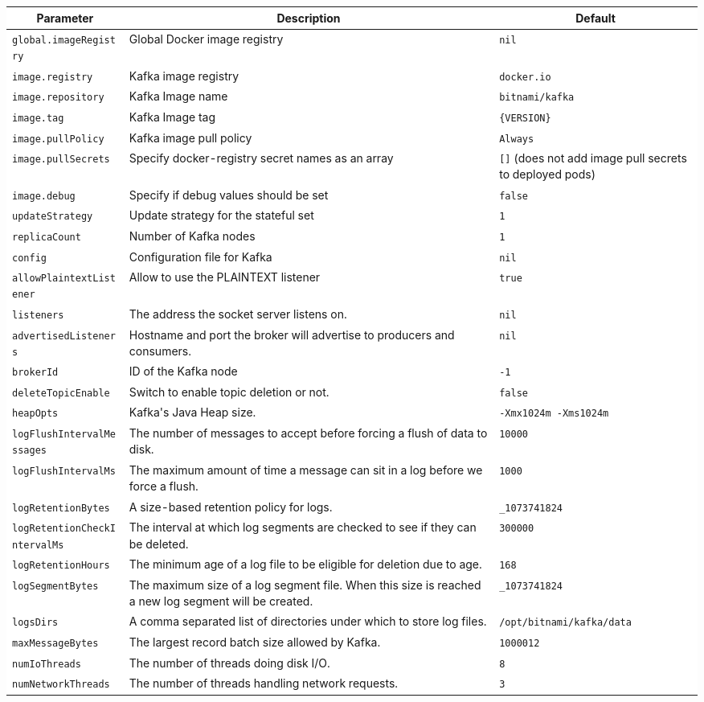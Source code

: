 |          Parameter               |                                                  Description                                               |                                     Default                        |
|----------------------------------|------------------------------------------------------------------------------------------------------------|------------------------------------------------------------------- |
| `global.imageRegistry`           | Global Docker image registry                                                                               | `nil`                                                              |
| `image.registry`                 | Kafka image registry                                                                                       | `docker.io`                                                        |
| `image.repository`               | Kafka Image name                                                                                           | `bitnami/kafka`                                                    |
| `image.tag`                      | Kafka Image tag                                                                                            | `{VERSION}`                                                        |
| `image.pullPolicy`               | Kafka image pull policy                                                                                    | `Always`                                                           |
| `image.pullSecrets`              | Specify docker-registry secret names as an array                                                           | `[]` (does not add image pull secrets to deployed pods)            |
| `image.debug`                    | Specify if debug values should be set                                                                      | `false`                                                            |
| `updateStrategy`                 | Update strategy for the stateful set                                                                       | `1`                                                                |
| `replicaCount`                   | Number of Kafka nodes                                                                                      | `1`                                                                |
| `config`                         | Configuration file for Kafka                                                                               | `nil`                                                              |
| `allowPlaintextListener`         | Allow to use the PLAINTEXT listener                                                                        | `true`                                                             |
| `listeners`                      | The address the socket server listens on.                                                                  | `nil`                                                              |
| `advertisedListeners`            | Hostname and port the broker will advertise to producers and consumers.                                    | `nil`                                                              |
| `brokerId`                       | ID of the Kafka node                                                                                       | `-1`                                                               |
| `deleteTopicEnable`              | Switch to enable topic deletion or not.                                                                    | `false`                                                            |
| `heapOpts`                       | Kafka's Java Heap size.                                                                                    | `-Xmx1024m -Xms1024m`                                              |
| `logFlushIntervalMessages`       | The number of messages to accept before forcing a flush of data to disk.                                   | `10000`                                                            |
| `logFlushIntervalMs`             | The maximum amount of time a message can sit in a log before we force a flush.                             | `1000`                                                             |
| `logRetentionBytes`              | A size-based retention policy for logs.                                                                    | `_1073741824`                                                      |
| `logRetentionCheckIntervalMs`    | The interval at which log segments are checked to see if they can be deleted.                              | `300000`                                                           |
| `logRetentionHours`              | The minimum age of a log file to be eligible for deletion due to age.                                      | `168`                                                              |
| `logSegmentBytes`                | The maximum size of a log segment file. When this size is reached a new log segment will be created.       | `_1073741824`                                                      |
| `logsDirs`                       | A comma separated list of directories under which to store log files.                                      | `/opt/bitnami/kafka/data`                                          |
| `maxMessageBytes`                       | The largest record batch size allowed by Kafka.                                      | `1000012`                                          |
| `numIoThreads`                   | The number of threads doing disk I/O.                                                                      | `8`                                                                |
| `numNetworkThreads`              | The number of threads handling network requests.                                                           | `3`                                                                |